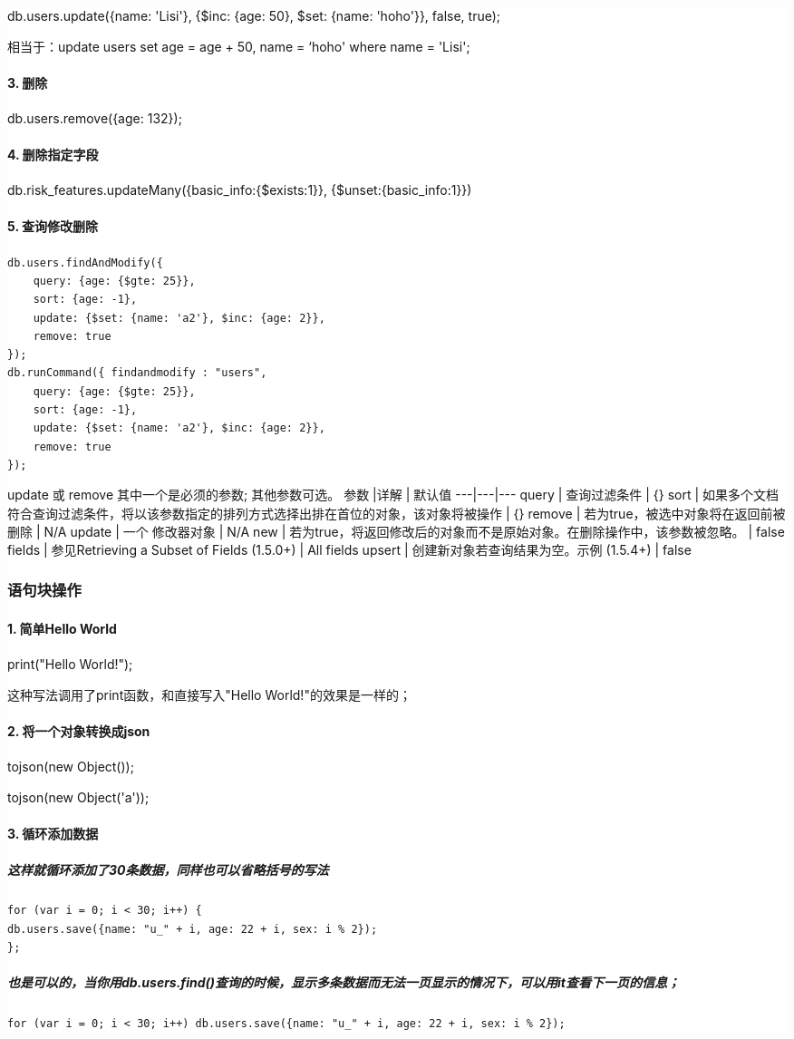 db.users.update({name: 'Lisi'}, {$inc: {age: 50}, $set: {name: 'hoho'}}, false, true);

相当于：update users set age = age + 50, name = ‘hoho' where name = 'Lisi';

#### 3. 删除

db.users.remove({age: 132});

#### 4. 删除指定字段

db.risk_features.updateMany({basic_info:{$exists:1}}, {$unset:{basic_info:1}})

#### 5. 查询修改删除
```
db.users.findAndModify({
    query: {age: {$gte: 25}}, 
    sort: {age: -1}, 
    update: {$set: {name: 'a2'}, $inc: {age: 2}},
    remove: true
});
db.runCommand({ findandmodify : "users", 
    query: {age: {$gte: 25}}, 
    sort: {age: -1}, 
    update: {$set: {name: 'a2'}, $inc: {age: 2}},
    remove: true
});
```

update 或 remove 其中一个是必须的参数; 其他参数可选。
参数 |详解 | 默认值
---|---|---
query | 查询过滤条件 | {} 
sort | 如果多个文档符合查询过滤条件，将以该参数指定的排列方式选择出排在首位的对象，该对象将被操作 | {} 
remove | 若为true，被选中对象将在返回前被删除 | N/A 
update | 一个 修改器对象 | N/A 
new	| 若为true，将返回修改后的对象而不是原始对象。在删除操作中，该参数被忽略。 | false 
fields | 参见Retrieving a Subset of Fields (1.5.0+) | All fields 
upsert | 创建新对象若查询结果为空。示例 (1.5.4+) | false 

### 语句块操作 
#### 1. 简单Hello World
print("Hello World!");

这种写法调用了print函数，和直接写入"Hello World!"的效果是一样的；
#### 2. 将一个对象转换成json
tojson(new Object());

tojson(new Object('a'));

#### 3. 循环添加数据
##### 这样就循环添加了30条数据，同样也可以省略括号的写法
```
for (var i = 0; i < 30; i++) {
db.users.save({name: "u_" + i, age: 22 + i, sex: i % 2});
};
```
##### 也是可以的，当你用db.users.find()查询的时候，显示多条数据而无法一页显示的情况下，可以用it查看下一页的信息；
```
for (var i = 0; i < 30; i++) db.users.save({name: "u_" + i, age: 22 + i, sex: i % 2});
```
